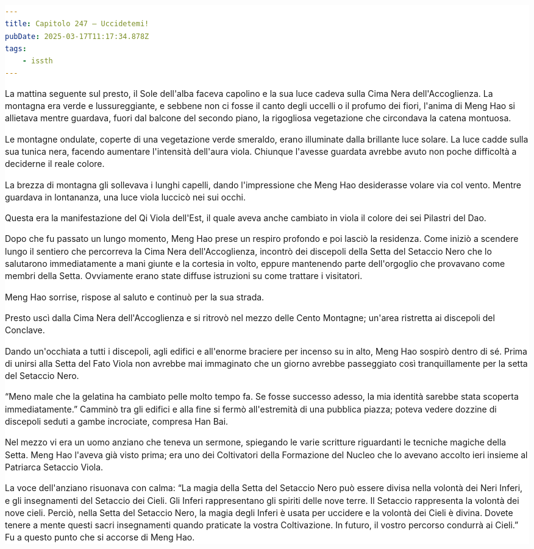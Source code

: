 ```yaml
---
title: Capitolo 247 – Uccidetemi!
pubDate: 2025-03-17T11:17:34.878Z
tags:
    - issth
---
```



La mattina seguente sul presto, il Sole dell'alba faceva capolino e la sua luce cadeva sulla Cima Nera dell'Accoglienza. La montagna era verde e lussureggiante, e sebbene non ci fosse il canto degli uccelli o il profumo dei fiori, l'anima di Meng Hao si allietava mentre guardava, fuori dal balcone del secondo piano, la rigogliosa vegetazione che circondava la catena montuosa.


Le montagne ondulate, coperte di una vegetazione verde smeraldo, erano illuminate dalla brillante luce solare. La luce cadde sulla sua tunica nera, facendo aumentare l'intensità dell'aura viola. Chiunque l'avesse guardata avrebbe avuto non poche difficoltà a deciderne il reale colore.


La brezza di montagna gli sollevava i lunghi capelli, dando l'impressione che Meng Hao desiderasse volare via col vento. Mentre guardava in lontananza, una luce viola luccicò nei sui occhi.


Questa era la manifestazione del Qi Viola dell'Est, il quale aveva anche cambiato in viola il colore dei sei Pilastri del Dao.


Dopo che fu passato un lungo momento, Meng Hao prese un respiro profondo e poi lasciò la residenza. Come iniziò a scendere lungo il sentiero che percorreva la Cima Nera dell'Accoglienza, incontrò dei discepoli della Setta del Setaccio Nero che lo salutarono immediatamente a mani giunte e la cortesia in volto, eppure mantenendo parte dell'orgoglio che provavano come membri della Setta. Ovviamente erano state diffuse istruzioni su come trattare i visitatori.


Meng Hao sorrise, rispose al saluto e continuò per la sua strada.


Presto uscì dalla Cima Nera dell'Accoglienza e si ritrovò nel mezzo delle Cento Montagne; un'area ristretta ai discepoli del Conclave.


Dando un'occhiata a tutti i discepoli, agli edifici e all'enorme braciere per incenso su in alto, Meng Hao sospirò dentro di sé. Prima di unirsi alla Setta del Fato Viola non avrebbe mai immaginato che un giorno avrebbe passeggiato così tranquillamente per la setta del Setaccio Nero.


“Meno male che la gelatina ha cambiato pelle molto tempo fa. Se fosse successo adesso, la mia identità sarebbe stata scoperta immediatamente.” Camminò tra gli edifici e alla fine si fermò all'estremità di una pubblica piazza; poteva vedere dozzine di discepoli seduti a gambe incrociate, compresa Han Bai.


Nel mezzo vi era un uomo anziano che teneva un sermone, spiegando le varie scritture riguardanti le tecniche magiche della Setta. Meng Hao l'aveva già visto prima; era uno dei Coltivatori della Formazione del Nucleo che lo avevano accolto ieri insieme al Patriarca Setaccio Viola.


La voce dell'anziano risuonava con calma: “La magia della Setta del Setaccio Nero può essere divisa nella volontà dei Neri Inferi, e gli insegnamenti del Setaccio dei Cieli. Gli Inferi rappresentano gli spiriti delle nove terre. Il Setaccio rappresenta la volontà dei nove cieli. Perciò, nella Setta del Setaccio Nero, la magia degli Inferi è usata per uccidere e la volontà dei Cieli è divina. Dovete tenere a mente questi sacri insegnamenti quando praticate la vostra Coltivazione. In futuro, il vostro percorso condurrà ai Cieli.” Fu a questo punto che si accorse di Meng Hao.
